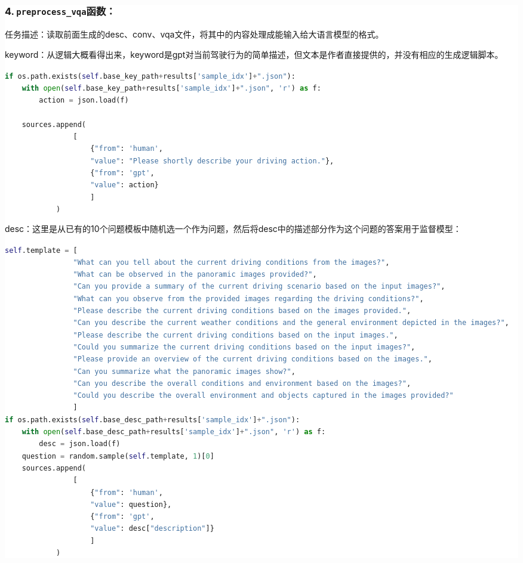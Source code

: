 ### 4. `preprocess_vqa`函数：

任务描述：读取前面生成的desc、conv、vqa文件，将其中的内容处理成能输入给大语言模型的格式。

 keyword：从逻辑大概看得出来，keyword是gpt对当前驾驶行为的简单描述，但文本是作者直接提供的，并没有相应的生成逻辑脚本。

```Python
if os.path.exists(self.base_key_path+results['sample_idx']+".json"):
    with open(self.base_key_path+results['sample_idx']+".json", 'r') as f:
        action = json.load(f)
    
    sources.append(
                [
                    {"from": 'human',
                    "value": "Please shortly describe your driving action."},
                    {"from": 'gpt',
                    "value": action}
                    ]
            )
```

 desc：这里是从已有的10个问题模板中随机选一个作为问题，然后将desc中的描述部分作为这个问题的答案用于监督模型：

```Python
self.template = [
                "What can you tell about the current driving conditions from the images?",
                "What can be observed in the panoramic images provided?",
                "Can you provide a summary of the current driving scenario based on the input images?",
                "What can you observe from the provided images regarding the driving conditions?",
                "Please describe the current driving conditions based on the images provided.",
                "Can you describe the current weather conditions and the general environment depicted in the images?",
                "Please describe the current driving conditions based on the input images.",
                "Could you summarize the current driving conditions based on the input images?",
                "Please provide an overview of the current driving conditions based on the images.",
                "Can you summarize what the panoramic images show?",
                "Can you describe the overall conditions and environment based on the images?",
                "Could you describe the overall environment and objects captured in the images provided?"
                ]
if os.path.exists(self.base_desc_path+results['sample_idx']+".json"):
    with open(self.base_desc_path+results['sample_idx']+".json", 'r') as f:
        desc = json.load(f)
    question = random.sample(self.template, 1)[0]
    sources.append(
                [
                    {"from": 'human',
                    "value": question},
                    {"from": 'gpt',
                    "value": desc["description"]}
                    ]
            )
```
